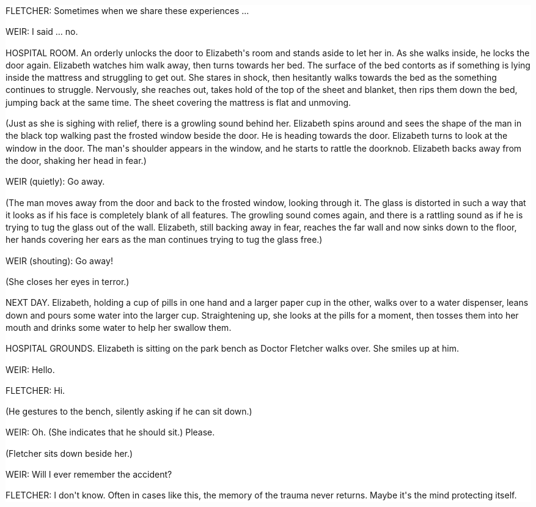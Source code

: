 FLETCHER: Sometimes when we share these experiences ...  
  
WEIR: I said ... no.  
  
  
HOSPITAL ROOM. An orderly unlocks the door to Elizabeth's room and stands
aside to let her in. As she walks inside, he locks the door again. Elizabeth
watches him walk away, then turns towards her bed. The surface of the bed
contorts as if something is lying inside the mattress and struggling to get
out. She stares in shock, then hesitantly walks towards the bed as the
something continues to struggle. Nervously, she reaches out, takes hold of the
top of the sheet and blanket, then rips them down the bed, jumping back at the
same time. The sheet covering the mattress is flat and unmoving.  
  
(Just as she is sighing with relief, there is a growling sound behind her.
Elizabeth spins around and sees the shape of the man in the black top walking
past the frosted window beside the door. He is heading towards the door.
Elizabeth turns to look at the window in the door. The man's shoulder appears
in the window, and he starts to rattle the doorknob. Elizabeth backs away from
the door, shaking her head in fear.)  
  
WEIR (quietly): Go away.  
  
(The man moves away from the door and back to the frosted window, looking
through it. The glass is distorted in such a way that it looks as if his face
is completely blank of all features. The growling sound comes again, and there
is a rattling sound as if he is trying to tug the glass out of the wall.
Elizabeth, still backing away in fear, reaches the far wall and now sinks down
to the floor, her hands covering her ears as the man continues trying to tug
the glass free.)  
  
WEIR (shouting): Go away!  
  
(She closes her eyes in terror.)  
  
  
NEXT DAY. Elizabeth, holding a cup of pills in one hand and a larger paper cup
in the other, walks over to a water dispenser, leans down and pours some water
into the larger cup. Straightening up, she looks at the pills for a moment,
then tosses them into her mouth and drinks some water to help her swallow
them.  
  
  
HOSPITAL GROUNDS. Elizabeth is sitting on the park bench as Doctor Fletcher
walks over. She smiles up at him.  
  
WEIR: Hello.  
  
FLETCHER: Hi.  
  
(He gestures to the bench, silently asking if he can sit down.)  
  
WEIR: Oh. (She indicates that he should sit.) Please.  
  
(Fletcher sits down beside her.)  
  
WEIR: Will I ever remember the accident?  
  
FLETCHER: I don't know. Often in cases like this, the memory of the trauma
never returns. Maybe it's the mind protecting itself.  
  